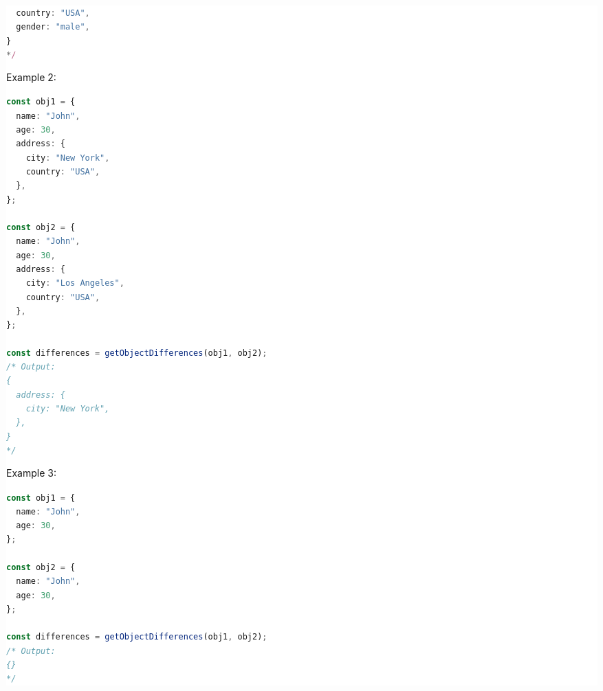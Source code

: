 ```typescript
  country: "USA",
  gender: "male",
}
*/
```

Example 2:
```typescript
const obj1 = {
  name: "John",
  age: 30,
  address: {
    city: "New York",
    country: "USA",
  },
};

const obj2 = {
  name: "John",
  age: 30,
  address: {
    city: "Los Angeles",
    country: "USA",
  },
};

const differences = getObjectDifferences(obj1, obj2);
/* Output:
{
  address: {
    city: "New York",
  },
}
*/
```

Example 3:
```typescript
const obj1 = {
  name: "John",
  age: 30,
};

const obj2 = {
  name: "John",
  age: 30,
};

const differences = getObjectDifferences(obj1, obj2);
/* Output:
{}
*/
```
